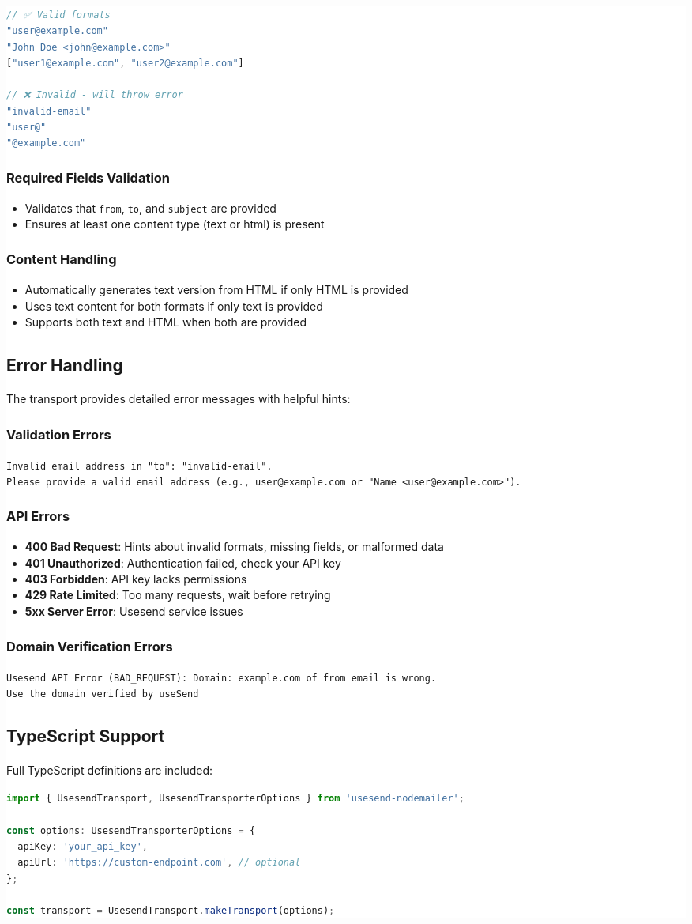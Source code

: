 ```typescript
// ✅ Valid formats
"user@example.com"
"John Doe <john@example.com>"
["user1@example.com", "user2@example.com"]

// ❌ Invalid - will throw error
"invalid-email"
"user@"
"@example.com"
```

### Required Fields Validation
- Validates that `from`, `to`, and `subject` are provided
- Ensures at least one content type (text or html) is present

### Content Handling
- Automatically generates text version from HTML if only HTML is provided
- Uses text content for both formats if only text is provided
- Supports both text and HTML when both are provided

## Error Handling

The transport provides detailed error messages with helpful hints:

### Validation Errors
```
Invalid email address in "to": "invalid-email".
Please provide a valid email address (e.g., user@example.com or "Name <user@example.com>").
```

### API Errors
- **400 Bad Request**: Hints about invalid formats, missing fields, or malformed data
- **401 Unauthorized**: Authentication failed, check your API key
- **403 Forbidden**: API key lacks permissions
- **429 Rate Limited**: Too many requests, wait before retrying
- **5xx Server Error**: Usesend service issues

### Domain Verification Errors
```
Usesend API Error (BAD_REQUEST): Domain: example.com of from email is wrong.
Use the domain verified by useSend
```

## TypeScript Support

Full TypeScript definitions are included:

```typescript
import { UsesendTransport, UsesendTransporterOptions } from 'usesend-nodemailer';

const options: UsesendTransporterOptions = {
  apiKey: 'your_api_key',
  apiUrl: 'https://custom-endpoint.com', // optional
};

const transport = UsesendTransport.makeTransport(options);
```
